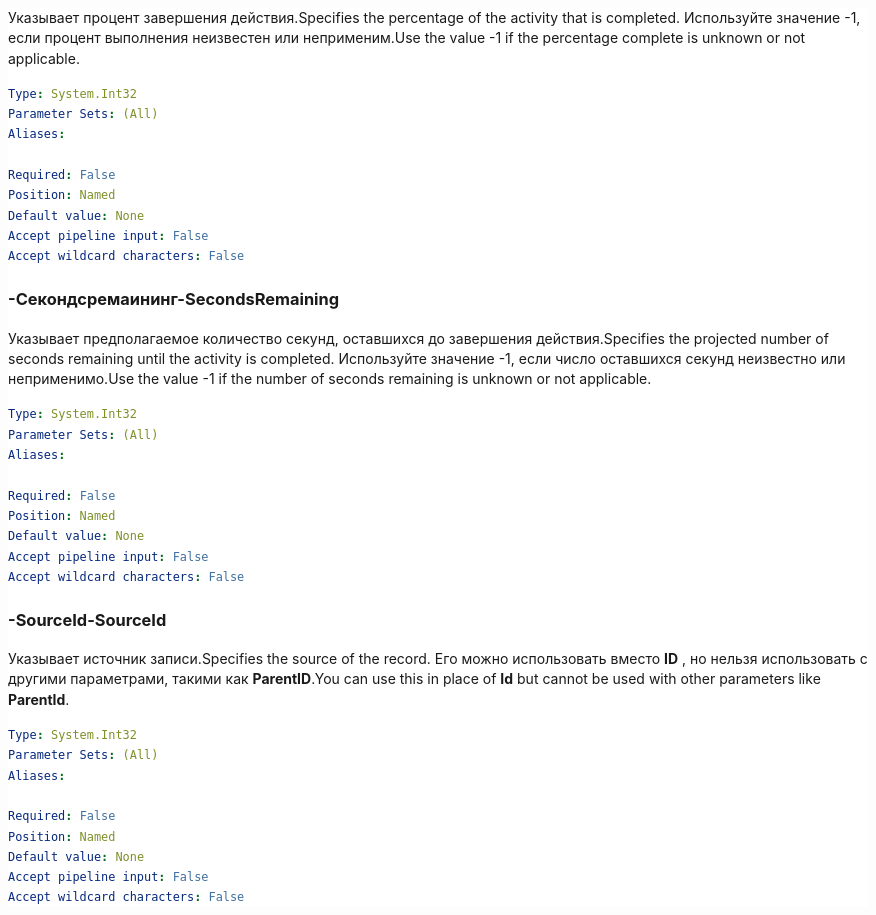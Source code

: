 <span data-ttu-id="5dae2-141">Указывает процент завершения действия.</span><span class="sxs-lookup"><span data-stu-id="5dae2-141">Specifies the percentage of the activity that is completed.</span></span>
<span data-ttu-id="5dae2-142">Используйте значение -1, если процент выполнения неизвестен или неприменим.</span><span class="sxs-lookup"><span data-stu-id="5dae2-142">Use the value -1 if the percentage complete is unknown or not applicable.</span></span>

```yaml
Type: System.Int32
Parameter Sets: (All)
Aliases:

Required: False
Position: Named
Default value: None
Accept pipeline input: False
Accept wildcard characters: False
```

### <span data-ttu-id="5dae2-143">-Секондсремаининг</span><span class="sxs-lookup"><span data-stu-id="5dae2-143">-SecondsRemaining</span></span>

<span data-ttu-id="5dae2-144">Указывает предполагаемое количество секунд, оставшихся до завершения действия.</span><span class="sxs-lookup"><span data-stu-id="5dae2-144">Specifies the projected number of seconds remaining until the activity is completed.</span></span>
<span data-ttu-id="5dae2-145">Используйте значение -1, если число оставшихся секунд неизвестно или неприменимо.</span><span class="sxs-lookup"><span data-stu-id="5dae2-145">Use the value -1 if the number of seconds remaining is unknown or not applicable.</span></span>

```yaml
Type: System.Int32
Parameter Sets: (All)
Aliases:

Required: False
Position: Named
Default value: None
Accept pipeline input: False
Accept wildcard characters: False
```

### <span data-ttu-id="5dae2-146">-SourceId</span><span class="sxs-lookup"><span data-stu-id="5dae2-146">-SourceId</span></span>

<span data-ttu-id="5dae2-147">Указывает источник записи.</span><span class="sxs-lookup"><span data-stu-id="5dae2-147">Specifies the source of the record.</span></span> <span data-ttu-id="5dae2-148">Его можно использовать вместо **ID** , но нельзя использовать с другими параметрами, такими как **ParentID**.</span><span class="sxs-lookup"><span data-stu-id="5dae2-148">You can use this in place of **Id** but cannot be used with other parameters like **ParentId**.</span></span>

```yaml
Type: System.Int32
Parameter Sets: (All)
Aliases:

Required: False
Position: Named
Default value: None
Accept pipeline input: False
Accept wildcard characters: False
```
